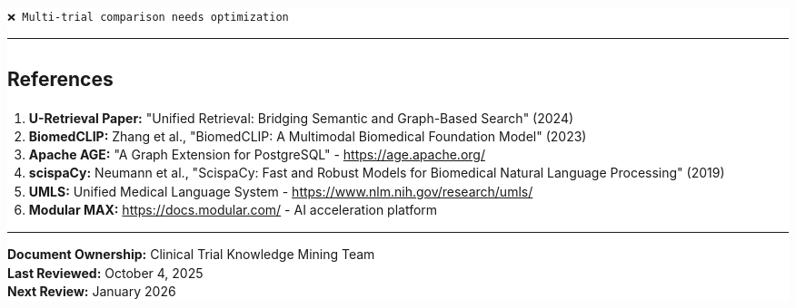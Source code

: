 ```bash
❌ Multi-trial comparison needs optimization
```

---

## References

1. **U-Retrieval Paper:** "Unified Retrieval: Bridging Semantic and Graph-Based Search" (2024)
2. **BiomedCLIP:** Zhang et al., "BiomedCLIP: A Multimodal Biomedical Foundation Model" (2023)
3. **Apache AGE:** "A Graph Extension for PostgreSQL" - https://age.apache.org/
4. **scispaCy:** Neumann et al., "ScispaCy: Fast and Robust Models for Biomedical Natural Language Processing" (2019)
5. **UMLS:** Unified Medical Language System - https://www.nlm.nih.gov/research/umls/
6. **Modular MAX:** https://docs.modular.com/ - AI acceleration platform

---

**Document Ownership:** Clinical Trial Knowledge Mining Team  
**Last Reviewed:** October 4, 2025  
**Next Review:** January 2026
